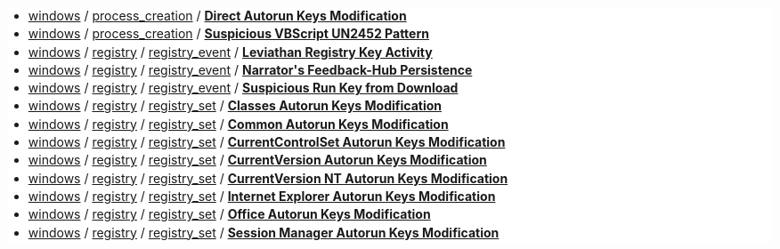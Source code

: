 * [windows](https://github.com/SigmaHQ/sigma/tree/master/rules/windows/) / [process_creation](https://github.com/SigmaHQ/sigma/tree/master/rules/windows/process_creation/) / **[Direct Autorun Keys Modification](https://github.com/SigmaHQ/sigma/blob/master/rules/windows/process_creation/proc_creation_win_susp_direct_asep_reg_keys_modification.yml)**
* [windows](https://github.com/SigmaHQ/sigma/tree/master/rules/windows/) / [process_creation](https://github.com/SigmaHQ/sigma/tree/master/rules/windows/process_creation/) / **[Suspicious VBScript UN2452 Pattern](https://github.com/SigmaHQ/sigma/blob/master/rules/windows/process_creation/proc_creation_win_susp_vbscript_unc2452.yml)**
* [windows](https://github.com/SigmaHQ/sigma/tree/master/rules/windows/) / [registry](https://github.com/SigmaHQ/sigma/tree/master/rules/windows/registry/) / [registry_event](https://github.com/SigmaHQ/sigma/tree/master/rules/windows/registry/registry_event/) / **[Leviathan Registry Key Activity](https://github.com/SigmaHQ/sigma/blob/master/rules/windows/registry/registry_event/registry_event_apt_leviathan.yml)**
* [windows](https://github.com/SigmaHQ/sigma/tree/master/rules/windows/) / [registry](https://github.com/SigmaHQ/sigma/tree/master/rules/windows/registry/) / [registry_event](https://github.com/SigmaHQ/sigma/tree/master/rules/windows/registry/registry_event/) / **[Narrator's Feedback-Hub Persistence](https://github.com/SigmaHQ/sigma/blob/master/rules/windows/registry/registry_event/registry_event_narrator_feedback_persistance.yml)**
* [windows](https://github.com/SigmaHQ/sigma/tree/master/rules/windows/) / [registry](https://github.com/SigmaHQ/sigma/tree/master/rules/windows/registry/) / [registry_event](https://github.com/SigmaHQ/sigma/tree/master/rules/windows/registry/registry_event/) / **[Suspicious Run Key from Download](https://github.com/SigmaHQ/sigma/blob/master/rules/windows/registry/registry_event/registry_event_susp_download_run_key.yml)**
* [windows](https://github.com/SigmaHQ/sigma/tree/master/rules/windows/) / [registry](https://github.com/SigmaHQ/sigma/tree/master/rules/windows/registry/) / [registry_set](https://github.com/SigmaHQ/sigma/tree/master/rules/windows/registry/registry_set/) / **[Classes Autorun Keys Modification](https://github.com/SigmaHQ/sigma/blob/master/rules/windows/registry/registry_set/registry_set_asep_reg_keys_modification_classes.yml)**
* [windows](https://github.com/SigmaHQ/sigma/tree/master/rules/windows/) / [registry](https://github.com/SigmaHQ/sigma/tree/master/rules/windows/registry/) / [registry_set](https://github.com/SigmaHQ/sigma/tree/master/rules/windows/registry/registry_set/) / **[Common Autorun Keys Modification](https://github.com/SigmaHQ/sigma/blob/master/rules/windows/registry/registry_set/registry_set_asep_reg_keys_modification_common.yml)**
* [windows](https://github.com/SigmaHQ/sigma/tree/master/rules/windows/) / [registry](https://github.com/SigmaHQ/sigma/tree/master/rules/windows/registry/) / [registry_set](https://github.com/SigmaHQ/sigma/tree/master/rules/windows/registry/registry_set/) / **[CurrentControlSet Autorun Keys Modification](https://github.com/SigmaHQ/sigma/blob/master/rules/windows/registry/registry_set/registry_set_asep_reg_keys_modification_currentcontrolset.yml)**
* [windows](https://github.com/SigmaHQ/sigma/tree/master/rules/windows/) / [registry](https://github.com/SigmaHQ/sigma/tree/master/rules/windows/registry/) / [registry_set](https://github.com/SigmaHQ/sigma/tree/master/rules/windows/registry/registry_set/) / **[CurrentVersion Autorun Keys Modification](https://github.com/SigmaHQ/sigma/blob/master/rules/windows/registry/registry_set/registry_set_asep_reg_keys_modification_currentversion.yml)**
* [windows](https://github.com/SigmaHQ/sigma/tree/master/rules/windows/) / [registry](https://github.com/SigmaHQ/sigma/tree/master/rules/windows/registry/) / [registry_set](https://github.com/SigmaHQ/sigma/tree/master/rules/windows/registry/registry_set/) / **[CurrentVersion NT Autorun Keys Modification](https://github.com/SigmaHQ/sigma/blob/master/rules/windows/registry/registry_set/registry_set_asep_reg_keys_modification_currentversion_nt.yml)**
* [windows](https://github.com/SigmaHQ/sigma/tree/master/rules/windows/) / [registry](https://github.com/SigmaHQ/sigma/tree/master/rules/windows/registry/) / [registry_set](https://github.com/SigmaHQ/sigma/tree/master/rules/windows/registry/registry_set/) / **[Internet Explorer Autorun Keys Modification](https://github.com/SigmaHQ/sigma/blob/master/rules/windows/registry/registry_set/registry_set_asep_reg_keys_modification_internet_explorer.yml)**
* [windows](https://github.com/SigmaHQ/sigma/tree/master/rules/windows/) / [registry](https://github.com/SigmaHQ/sigma/tree/master/rules/windows/registry/) / [registry_set](https://github.com/SigmaHQ/sigma/tree/master/rules/windows/registry/registry_set/) / **[Office Autorun Keys Modification](https://github.com/SigmaHQ/sigma/blob/master/rules/windows/registry/registry_set/registry_set_asep_reg_keys_modification_office.yml)**
* [windows](https://github.com/SigmaHQ/sigma/tree/master/rules/windows/) / [registry](https://github.com/SigmaHQ/sigma/tree/master/rules/windows/registry/) / [registry_set](https://github.com/SigmaHQ/sigma/tree/master/rules/windows/registry/registry_set/) / **[Session Manager Autorun Keys Modification](https://github.com/SigmaHQ/sigma/blob/master/rules/windows/registry/registry_set/registry_set_asep_reg_keys_modification_session_manager.yml)**